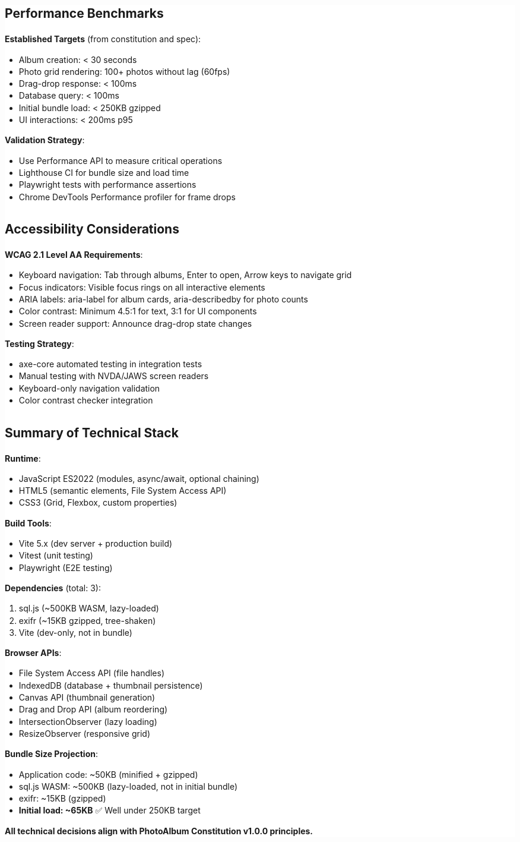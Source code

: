 ## Performance Benchmarks

**Established Targets** (from constitution and spec):
- Album creation: < 30 seconds
- Photo grid rendering: 100+ photos without lag (60fps)
- Drag-drop response: < 100ms
- Database query: < 100ms
- Initial bundle load: < 250KB gzipped
- UI interactions: < 200ms p95

**Validation Strategy**:
- Use Performance API to measure critical operations
- Lighthouse CI for bundle size and load time
- Playwright tests with performance assertions
- Chrome DevTools Performance profiler for frame drops

## Accessibility Considerations

**WCAG 2.1 Level AA Requirements**:
- Keyboard navigation: Tab through albums, Enter to open, Arrow keys to navigate grid
- Focus indicators: Visible focus rings on all interactive elements
- ARIA labels: aria-label for album cards, aria-describedby for photo counts
- Color contrast: Minimum 4.5:1 for text, 3:1 for UI components
- Screen reader support: Announce drag-drop state changes

**Testing Strategy**:
- axe-core automated testing in integration tests
- Manual testing with NVDA/JAWS screen readers
- Keyboard-only navigation validation
- Color contrast checker integration

## Summary of Technical Stack

**Runtime**:
- JavaScript ES2022 (modules, async/await, optional chaining)
- HTML5 (semantic elements, File System Access API)
- CSS3 (Grid, Flexbox, custom properties)

**Build Tools**:
- Vite 5.x (dev server + production build)
- Vitest (unit testing)
- Playwright (E2E testing)

**Dependencies** (total: 3):
1. sql.js (~500KB WASM, lazy-loaded)
2. exifr (~15KB gzipped, tree-shaken)
3. Vite (dev-only, not in bundle)

**Browser APIs**:
- File System Access API (file handles)
- IndexedDB (database + thumbnail persistence)
- Canvas API (thumbnail generation)
- Drag and Drop API (album reordering)
- IntersectionObserver (lazy loading)
- ResizeObserver (responsive grid)

**Bundle Size Projection**:
- Application code: ~50KB (minified + gzipped)
- sql.js WASM: ~500KB (lazy-loaded, not in initial bundle)
- exifr: ~15KB (gzipped)
- **Initial load: ~65KB** ✅ Well under 250KB target

**All technical decisions align with PhotoAlbum Constitution v1.0.0 principles.**
